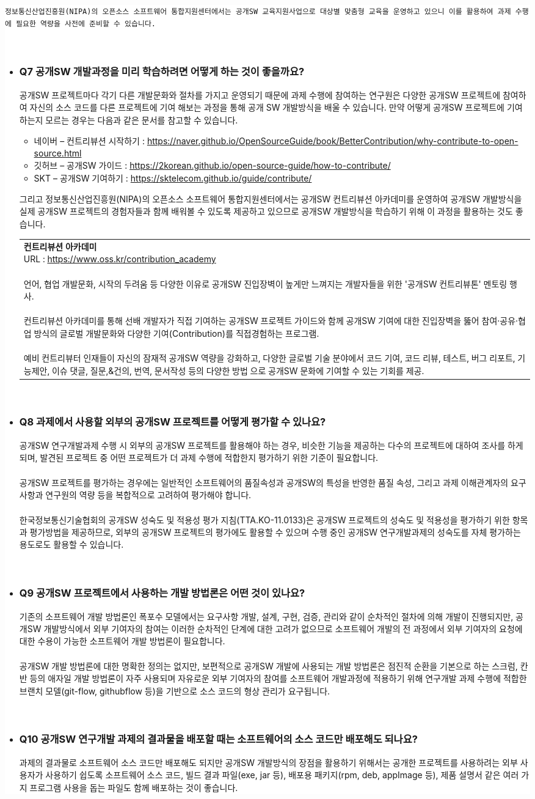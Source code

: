     정보통신산업진흥원(NIPA)의 오픈소스 소프트웨어 통합지원센터에서는 공개SW 교육지원사업으로 대상별 맞춤형 교육을 운영하고 있으니 이를 활용하여 과제 수행에 필요한 역량을 사전에 준비할 수 있습니다.

<br>

+ ### Q7 공개SW 개발과정을 미리 학습하려면 어떻게 하는 것이 좋을까요?
    공개SW 프로젝트마다 각기 다른 개발문화와 절차를 가지고 운영되기 때문에 과제 수행에 참여하는 연구원은 다양한 공개SW 프로젝트에 참여하여 자신의 소스 코드를 다른 프로젝트에 기여 해보는 과정을 통해 공개 SW 개발방식을 배울 수 있습니다. 만약 어떻게 공개SW 프로젝트에 기여하는지 모르는 경우는 다음과 같은 문서를 참고할 수 있습니다.    
    * 네이버 – 컨트리뷰션 시작하기 : https://naver.github.io/OpenSourceGuide/book/BetterContribution/why-contribute-to-open-source.html
    * 깃허브 – 공개SW 가이드 : https://2korean.github.io/open-source-guide/how-to-contribute/
    * SKT – 공개SW 기여하기 : https://sktelecom.github.io/guide/contribute/
    
    그리고 정보통신산업진흥원(NIPA)의 오픈소스 소프트웨어 통합지원센터에서는 공개SW 컨트리뷰션 아카데미를 운영하여 공개SW 개발방식을 실제 공개SW 프로젝트의 경험자들과 함께 배워볼 수 있도록 제공하고 있으므로 공개SW 개발방식을 학습하기 위해 이 과정을 활용하는 것도 좋습니다.

    <table>
    <tr>
        <td> <b>컨트리뷰션 아카데미</b> <br>URL : <a href="https://www.oss.kr/contribution_academy" target="_blank">https://www.oss.kr/contribution_academy</a><br><br>
        언어, 협업 개발문화, 시작의 두려움 등 다양한 이유로 공개SW 진입장벽이 높게만 느껴지는 개발자들을 위한 '공개SW 컨트리뷰톤' 멘토링 행사.<br><br>
        컨트리뷰션 아카데미를 통해 선배 개발자가 직접 기여하는 공개SW 프로젝트 가이드와 함께 공개SW 기여에 대한 진입장벽을 뚫어 참여·공유·협업 방식의 글로벌 개발문화와 다양한 기여(Contribution)를 직접경험하는 프로그램.<br><br>
        예비 컨트리뷰터 인재들이 자신의 잠재적 공개SW 역량을 강화하고, 다양한 글로벌 기술 분야에서 코드
        기여, 코드 리뷰, 테스트, 버그 리포트, 기능제안, 이슈 댓글, 질문,&건의, 번역, 문서작성 등의 다양한 방법
        으로 공개SW 문화에 기여할 수 있는 기회를 제공.</td>
        </tr>
    </table>
    
<br>

+ ### Q8 과제에서 사용할 외부의 공개SW 프로젝트를 어떻게 평가할 수 있나요?
    공개SW 연구개발과제 수행 시 외부의 공개SW 프로젝트를 활용해야 하는 경우, 비슷한 기능을 제공하는 다수의 프로젝트에 대하여 조사를 하게 되며, 발견된 프로젝트 중 어떤 프로젝트가 더 과제 수행에 적합한지 평가하기 위한 기준이 필요합니다.<br>
    <br>
    공개SW 프로젝트를 평가하는 경우에는 일반적인 소프트웨어의 품질속성과 공개SW의 특성을 반영한 품질 속성, 그리고 과제 이해관계자의 요구사항과 연구원의 역량 등을 복합적으로 고려하여 평가해야 합니다.<br>
    <br>
    한국정보통신기술협회의 공개SW 성숙도 및 적용성 평가 지침(TTA.KO-11.0133)은 공개SW 프로젝트의 성숙도 및 적용성을 평가하기 위한 항목과 평가방법을 제공하므로, 외부의 공개SW 프로젝트의 평가에도 활용할 수 있으며 수행 중인 공개SW 연구개발과제의 성숙도를 자체 평가하는 용도로도 활용할 수 있습니다.

<br> 

+ ### Q9 공개SW 프로젝트에서 사용하는 개발 방법론은 어떤 것이 있나요?
    기존의 소프트웨어 개발 방법론인 폭포수 모델에서는 요구사항 개발, 설계, 구현, 검증, 관리와 같이 순차적인 절차에 의해 개발이 진행되지만, 공개SW 개발방식에서 외부 기여자의 참여는 이러한 순차적인 단계에 대한 고려가 없으므로 소프트웨어 개발의 전 과정에서 외부 기여자의 요청에 대한 수용이 가능한 소프트웨어 개발 방법론이 필요합니다.<br>
    <br>
    공개SW 개발 방법론에 대한 명확한 정의는 없지만, 보편적으로 공개SW 개발에 사용되는 개발 방법론은 점진적 순환을 기본으로 하는 스크럼, 칸반 등의 애자일 개발 방법론이 자주 사용되며 자유로운 외부 기여자의 참여를 소프트웨어 개발과정에 적용하기 위해 연구개발 과제 수행에 적합한 브랜치 모델(git-flow, githubflow 등)을 기반으로 소스 코드의 형상 관리가 요구됩니다.

<br>

+ ### Q10 공개SW 연구개발 과제의 결과물을 배포할 때는 소프트웨어의 소스 코드만 배포해도 되나요?
    과제의 결과물로 소프트웨어 소스 코드만 배포해도 되지만 공개SW 개발방식의 장점을 활용하기 위해서는 공개한 프로젝트를 사용하려는 외부 사용자가 사용하기 쉽도록 소프트웨어 소스 코드, 빌드 결과 파일(exe, jar 등), 배포용 패키지(rpm, deb, appImage 등), 제품 설명서 같은 여러 가지 프로그램 사용을 돕는 파일도 함께 배포하는 것이 좋습니다.
